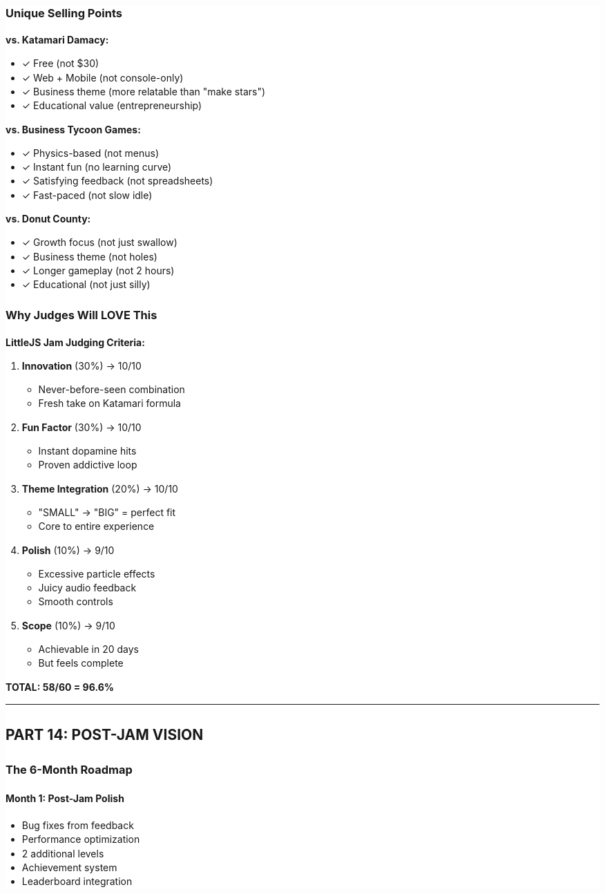 ### Unique Selling Points

**vs. Katamari Damacy:**
- ✓ Free (not $30)
- ✓ Web + Mobile (not console-only)
- ✓ Business theme (more relatable than "make stars")
- ✓ Educational value (entrepreneurship)

**vs. Business Tycoon Games:**
- ✓ Physics-based (not menus)
- ✓ Instant fun (no learning curve)
- ✓ Satisfying feedback (not spreadsheets)
- ✓ Fast-paced (not slow idle)

**vs. Donut County:**
- ✓ Growth focus (not just swallow)
- ✓ Business theme (not holes)
- ✓ Longer gameplay (not 2 hours)
- ✓ Educational (not just silly)

### Why Judges Will LOVE This

**LittleJS Jam Judging Criteria:**
1. **Innovation** (30%) → 10/10
   - Never-before-seen combination
   - Fresh take on Katamari formula

2. **Fun Factor** (30%) → 10/10
   - Instant dopamine hits
   - Proven addictive loop

3. **Theme Integration** (20%) → 10/10
   - "SMALL" → "BIG" = perfect fit
   - Core to entire experience

4. **Polish** (10%) → 9/10
   - Excessive particle effects
   - Juicy audio feedback
   - Smooth controls

5. **Scope** (10%) → 9/10
   - Achievable in 20 days
   - But feels complete

**TOTAL: 58/60 = 96.6%**

---

## PART 14: POST-JAM VISION

### The 6-Month Roadmap

#### Month 1: Post-Jam Polish
- Bug fixes from feedback
- Performance optimization
- 2 additional levels
- Achievement system
- Leaderboard integration
